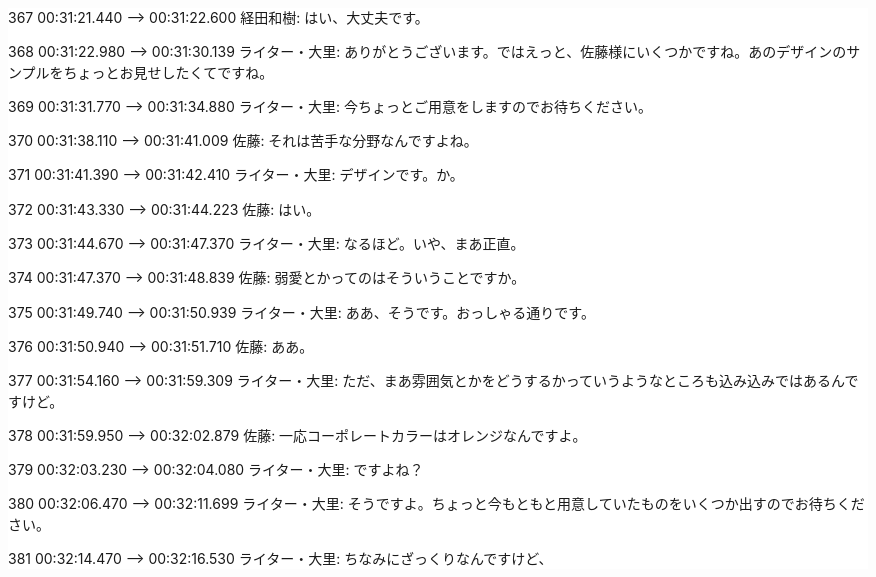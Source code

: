 367
00:31:21.440 --> 00:31:22.600
経田和樹: はい、大丈夫です。

368
00:31:22.980 --> 00:31:30.139
ライター・大里: ありがとうございます。ではえっと、佐藤様にいくつかですね。あのデザインのサンプルをちょっとお見せしたくてですね。

369
00:31:31.770 --> 00:31:34.880
ライター・大里: 今ちょっとご用意をしますのでお待ちください。

370
00:31:38.110 --> 00:31:41.009
佐藤: それは苦手な分野なんですよね。

371
00:31:41.390 --> 00:31:42.410
ライター・大里: デザインです。か。

372
00:31:43.330 --> 00:31:44.223
佐藤: はい。

373
00:31:44.670 --> 00:31:47.370
ライター・大里: なるほど。いや、まあ正直。

374
00:31:47.370 --> 00:31:48.839
佐藤: 弱愛とかってのはそういうことですか。

375
00:31:49.740 --> 00:31:50.939
ライター・大里: ああ、そうです。おっしゃる通りです。

376
00:31:50.940 --> 00:31:51.710
佐藤: ああ。

377
00:31:54.160 --> 00:31:59.309
ライター・大里: ただ、まあ雰囲気とかをどうするかっていうようなところも込み込みではあるんですけど。

378
00:31:59.950 --> 00:32:02.879
佐藤: 一応コーポレートカラーはオレンジなんですよ。

379
00:32:03.230 --> 00:32:04.080
ライター・大里: ですよね？

380
00:32:06.470 --> 00:32:11.699
ライター・大里: そうですよ。ちょっと今もともと用意していたものをいくつか出すのでお待ちください。

381
00:32:14.470 --> 00:32:16.530
ライター・大里: ちなみにざっくりなんですけど、
